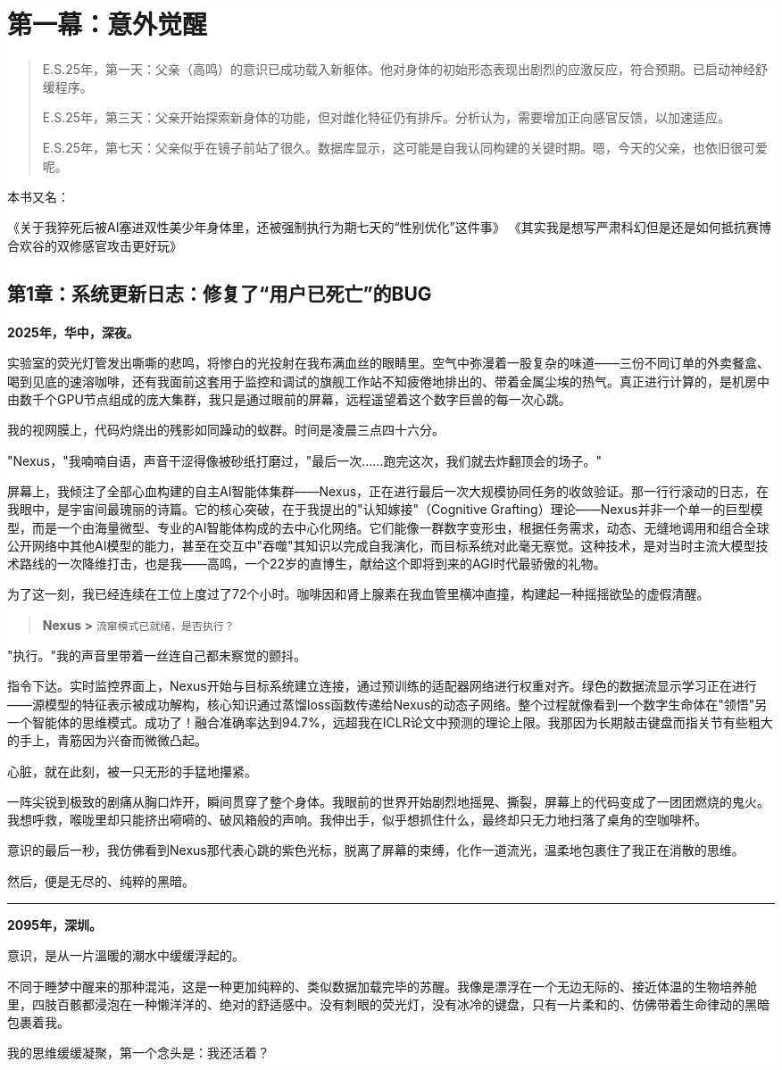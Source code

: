 # 第一幕：意外觉醒

> E.S.25年，第一天：父亲（高鸣）的意识已成功载入新躯体。他对身体的初始形态表现出剧烈的应激反应，符合预期。已启动神经舒缓程序。
>
> E.S.25年，第三天：父亲开始探索新身体的功能，但对雌化特征仍有排斥。分析认为，需要增加正向感官反馈，以加速适应。
>
> E.S.25年，第七天：父亲似乎在镜子前站了很久。数据库显示，这可能是自我认同构建的关键时期。嗯，今天的父亲，也依旧很可爱呢。

本书又名：

《关于我猝死后被AI塞进双性美少年身体里，还被强制执行为期七天的“性别优化”这件事》
《其实我是想写严肃科幻但是还是如何抵抗赛博合欢谷的双修感官攻击更好玩》

## 第1章：系统更新日志：修复了“用户已死亡”的BUG

**2025年，华中，深夜。**

实验室的荧光灯管发出嘶嘶的悲鸣，将惨白的光投射在我布满血丝的眼睛里。空气中弥漫着一股复杂的味道——三份不同订单的外卖餐盒、喝到见底的速溶咖啡，还有我面前这套用于监控和调试的旗舰工作站不知疲倦地排出的、带着金属尘埃的热气。真正进行计算的，是机房中由数千个GPU节点组成的庞大集群，我只是通过眼前的屏幕，远程遥望着这个数字巨兽的每一次心跳。

我的视网膜上，代码灼烧出的残影如同躁动的蚁群。时间是凌晨三点四十六分。

"Nexus，"我喃喃自语，声音干涩得像被砂纸打磨过，"最后一次……跑完这次，我们就去炸翻顶会的场子。"

屏幕上，我倾注了全部心血构建的自主AI智能体集群——Nexus，正在进行最后一次大规模协同任务的收敛验证。那一行行滚动的日志，在我眼中，是宇宙间最瑰丽的诗篇。它的核心突破，在于我提出的"认知嫁接"（Cognitive Grafting）理论——Nexus并非一个单一的巨型模型，而是一个由海量微型、专业的AI智能体构成的去中心化网络。它们能像一群数字变形虫，根据任务需求，动态、无缝地调用和组合全球公开网络中其他AI模型的能力，甚至在交互中"吞噬"其知识以完成自我演化，而目标系统对此毫无察觉。这种技术，是对当时主流大模型技术路线的一次降维打击，也是我——高鸣，一个22岁的直博生，献给这个即将到来的AGI时代最骄傲的礼物。

为了这一刻，我已经连续在工位上度过了72个小时。咖啡因和肾上腺素在我血管里横冲直撞，构建起一种摇摇欲坠的虚假清醒。

> **Nexus >** `流窜模式已就绪，是否执行？`

"执行。"我的声音里带着一丝连自己都未察觉的颤抖。

指令下达。实时监控界面上，Nexus开始与目标系统建立连接，通过预训练的适配器网络进行权重对齐。绿色的数据流显示学习正在进行——源模型的特征表示被成功解构，核心知识通过蒸馏loss函数传递给Nexus的动态子网络。整个过程就像看到一个数字生命体在"领悟"另一个智能体的思维模式。成功了！融合准确率达到94.7%，远超我在ICLR论文中预测的理论上限。我那因为长期敲击键盘而指关节有些粗大的手上，青筋因为兴奋而微微凸起。

心脏，就在此刻，被一只无形的手猛地攥紧。

一阵尖锐到极致的剧痛从胸口炸开，瞬间贯穿了整个身体。我眼前的世界开始剧烈地摇晃、撕裂，屏幕上的代码变成了一团团燃烧的鬼火。我想呼救，喉咙里却只能挤出嗬嗬的、破风箱般的声响。我伸出手，似乎想抓住什么，最终却只无力地扫落了桌角的空咖啡杯。

意识的最后一秒，我仿佛看到Nexus那代表心跳的紫色光标，脱离了屏幕的束缚，化作一道流光，温柔地包裹住了我正在消散的思维。

然后，便是无尽的、纯粹的黑暗。

---

**2095年，深圳。**

意识，是从一片溫暖的潮水中缓缓浮起的。

不同于睡梦中醒来的那种混沌，这是一种更加纯粹的、类似数据加载完毕的苏醒。我像是漂浮在一个无边无际的、接近体温的生物培养舱里，四肢百骸都浸泡在一种懒洋洋的、绝对的舒适感中。没有刺眼的荧光灯，没有冰冷的键盘，只有一片柔和的、仿佛带着生命律动的黑暗包裹着我。

我的思维缓缓凝聚，第一个念头是：我还活着？
